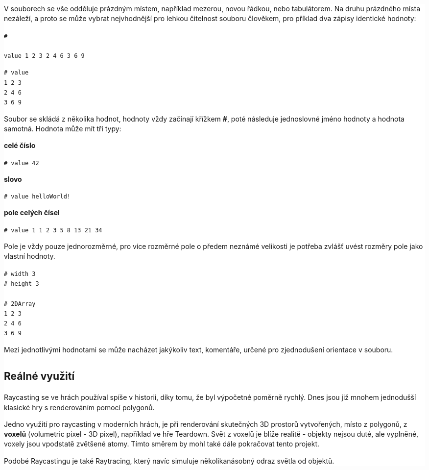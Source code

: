 V souborech se vše odděluje prázdným místem, například mezerou, novou řádkou, nebo tabulátorem. Na druhu prázdného místa nezáleží, a proto se může vybrat nejvhodnější pro lehkou čitelnost souboru člověkem, pro příklad dva zápisy identické hodnoty:
```
# 

value 1 2 3 2 4 6 3 6 9
```
```
# value
1 2 3
2 4 6
3 6 9
```
Soubor se skládá z několika hodnot, hodnoty vždy začínají křížkem **#**, poté následuje jednoslovné jméno hodnoty a hodnota samotná. Hodnota může mít tři typy:

**celé číslo**
```
# value 42
```
**slovo**
```
# value helloWorld!
```
**pole celých čísel**
```
# value 1 1 2 3 5 8 13 21 34
```
Pole je vždy pouze jednorozměrné, pro více rozměrné pole o předem neznámé velikosti je potřeba zvlášť uvést rozměry pole jako vlastní hodnoty.
```
# width 3
# height 3

# 2DArray
1 2 3
2 4 6
3 6 9
```

Mezi jednotlivými hodnotami se může nacházet jakýkoliv text, komentáře, určené pro zjednodušení orientace v souboru.

## Reálné využití

Raycasting se ve hrách používal spíše v historii, díky tomu, že byl výpočetné poměrně rychlý. Dnes jsou již mnohem jednodušší klasické hry s renderováním pomocí polygonů.

Jedno využití pro raycasting v moderních hrách, je při renderování skutečných 3D prostorů vytvořených, místo z polygonů, z **voxelů** (volumetric pixel - 3D pixel), například ve hře Teardown. Svět z voxelů je blíže realitě - objekty nejsou duté, ale vyplněné, voxely jsou vpodstatě zvětšené atomy. Tímto směrem by mohl také dále pokračovat tento projekt.

Podobé Raycastingu je také Raytracing, který navíc simuluje několikanásobný odraz světla od objektů.
